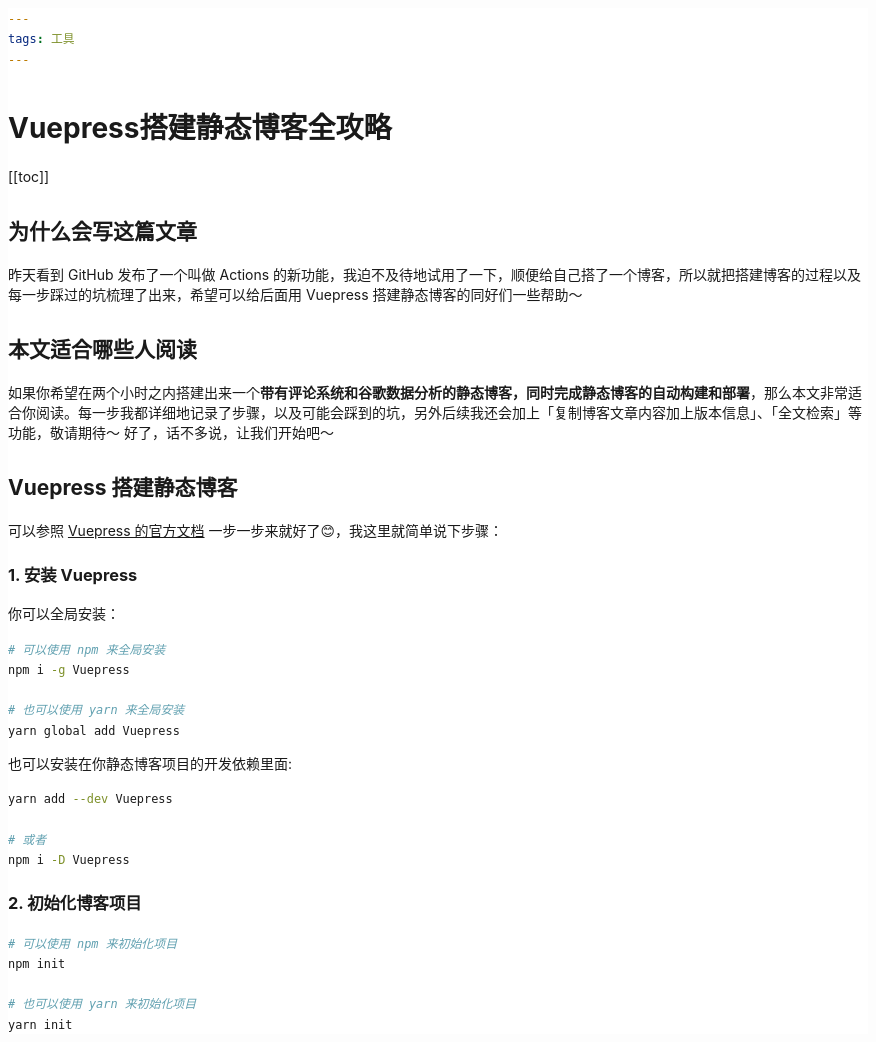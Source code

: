 ```yaml
---
tags: 工具
---
```


# Vuepress搭建静态博客全攻略

[[toc]]

## 为什么会写这篇文章
昨天看到 GitHub 发布了一个叫做 Actions 的新功能，我迫不及待地试用了一下，顺便给自己搭了一个博客，所以就把搭建博客的过程以及每一步踩过的坑梳理了出来，希望可以给后面用 Vuepress 搭建静态博客的同好们一些帮助～

## 本文适合哪些人阅读
如果你希望在两个小时之内搭建出来一个**带有评论系统和谷歌数据分析的静态博客，同时完成静态博客的自动构建和部署**，那么本文非常适合你阅读。每一步我都详细地记录了步骤，以及可能会踩到的坑，另外后续我还会加上「复制博客文章内容加上版本信息」、「全文检索」等功能，敬请期待～
好了，话不多说，让我们开始吧～

## Vuepress 搭建静态博客

可以参照 [Vuepress 的官方文档](https://vuepress.vuejs.org/zh/) 一步一步来就好了:blush:，我这里就简单说下步骤：

### 1. 安装 Vuepress
你可以全局安装：
```sh
# 可以使用 npm 来全局安装
npm i -g Vuepress

# 也可以使用 yarn 来全局安装
yarn global add Vuepress
```

也可以安装在你静态博客项目的开发依赖里面:
```sh
yarn add --dev Vuepress

# 或者
npm i -D Vuepress
```

### 2. 初始化博客项目
```sh
# 可以使用 npm 来初始化项目
npm init

# 也可以使用 yarn 来初始化项目
yarn init
```
